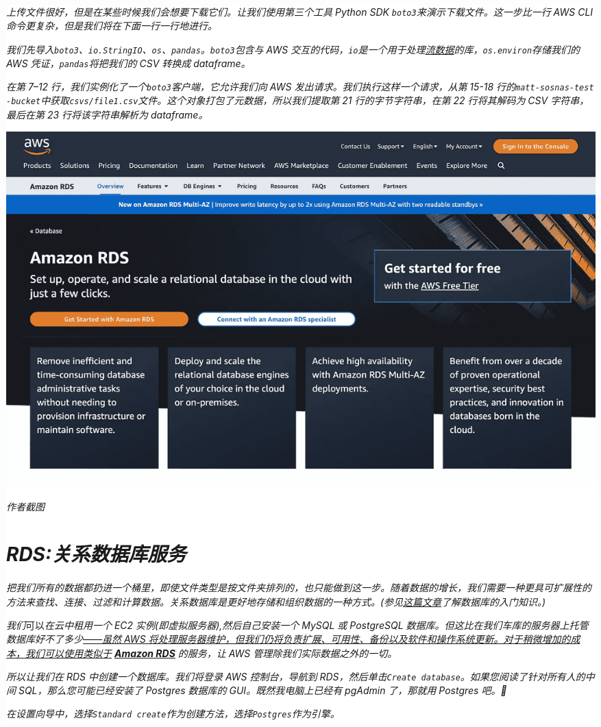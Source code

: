 *上传文件很好，但是在某些时候我们会想要下载它们。让我们使用第三个工具 Python SDK `boto3`来演示下载文件。这一步比一行 AWS CLI 命令更复杂，但是我们将在下面一行一行地进行。*

*我们先导入`boto3`、`io.StringIO`、`os`、`pandas`。`boto3`包含与 AWS 交互的代码，`io`是一个用于处理[流数据](https://en.wikipedia.org/wiki/Stream_(computing))的库，`os.environ`存储我们的 AWS 凭证，`pandas`将把我们的 CSV 转换成 dataframe。*

*在第 7–12 行，我们实例化了一个`boto3`客户端，它允许我们向 AWS 发出请求。我们执行这样一个请求，从第 15-18 行的`matt-sosnas-test-bucket`中获取`csvs/file1.csv`文件。这个对象打包了元数据，所以我们提取第 21 行的字节字符串，在第 22 行将其解码为 CSV 字符串，最后在第 23 行将该字符串解析为 dataframe。*

*![](img/96f9d1b138bbef60556769afd35d2be1.png)*

*作者截图*

# *RDS:关系数据库服务*

*把我们所有的数据都扔进一个桶里，即使文件类型是按文件夹排列的，也只能做到这一步。随着数据的增长，我们需要一种更具可扩展性的方法来查找、连接、过滤和计算数据。关系数据库是更好地存储和组织数据的一种方式。(参见[这篇文章](/a-hands-on-demo-of-sql-vs-nosql-databases-in-python-eeb955bba4aa)了解数据库的入门知识。)*

*我们*可以*在云中租用一个 EC2 实例(即虚拟服务器),然后自己安装一个 MySQL 或 PostgreSQL 数据库。但这比在我们车库的服务器上托管数据库好不了多少[——虽然 AWS 将处理服务器维护，但我们仍将负责扩展、可用性、备份以及软件和操作系统更新。对于稍微增加的成本，我们可以使用类似于](https://docs.aws.amazon.com/AmazonRDS/latest/UserGuide/Welcome.html) [**Amazon RDS**](https://aws.amazon.com/rds/) 的服务，让 AWS 管理除我们实际数据之外的一切。*

*所以让我们在 RDS 中创建一个数据库。我们将登录 AWS 控制台，导航到 RDS，然后单击`Create database`。如果您阅读了针对所有人的中间 SQL，那么您可能已经安装了 Postgres 数据库的 GUI。既然我电脑上已经有 pgAdmin 了，那就用 Postgres 吧。🙂*

*在设置向导中，选择`Standard create`作为创建方法，选择`Postgres`作为引擎。*
